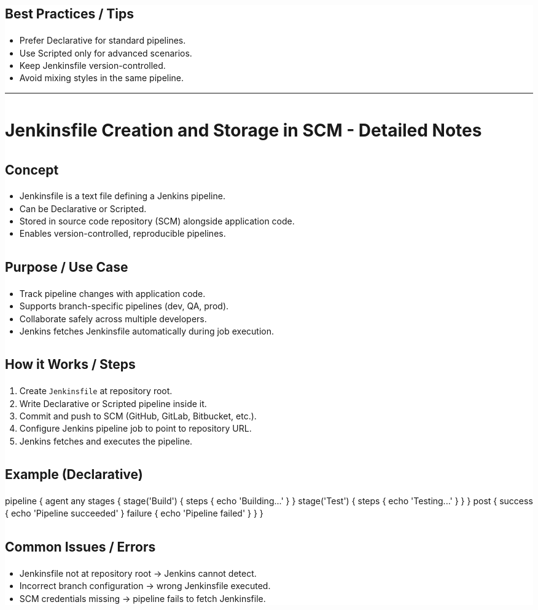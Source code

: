 ## Best Practices / Tips
- Prefer Declarative for standard pipelines.
- Use Scripted only for advanced scenarios.
- Keep Jenkinsfile version-controlled.
- Avoid mixing styles in the same pipeline.

---

# Jenkinsfile Creation and Storage in SCM - Detailed Notes

## Concept
- Jenkinsfile is a text file defining a Jenkins pipeline.
- Can be Declarative or Scripted.
- Stored in source code repository (SCM) alongside application code.
- Enables version-controlled, reproducible pipelines.

## Purpose / Use Case
- Track pipeline changes with application code.
- Supports branch-specific pipelines (dev, QA, prod).
- Collaborate safely across multiple developers.
- Jenkins fetches Jenkinsfile automatically during job execution.

## How it Works / Steps
1. Create `Jenkinsfile` at repository root.
2. Write Declarative or Scripted pipeline inside it.
3. Commit and push to SCM (GitHub, GitLab, Bitbucket, etc.).
4. Configure Jenkins pipeline job to point to repository URL.
5. Jenkins fetches and executes the pipeline.

## Example (Declarative)
pipeline {
    agent any
    stages {
        stage('Build') { steps { echo 'Building...' } }
        stage('Test') { steps { echo 'Testing...' } }
    }
    post {
        success { echo 'Pipeline succeeded' }
        failure { echo 'Pipeline failed' }
    }
}

## Common Issues / Errors
- Jenkinsfile not at repository root → Jenkins cannot detect.
- Incorrect branch configuration → wrong Jenkinsfile executed.
- SCM credentials missing → pipeline fails to fetch Jenkinsfile.
